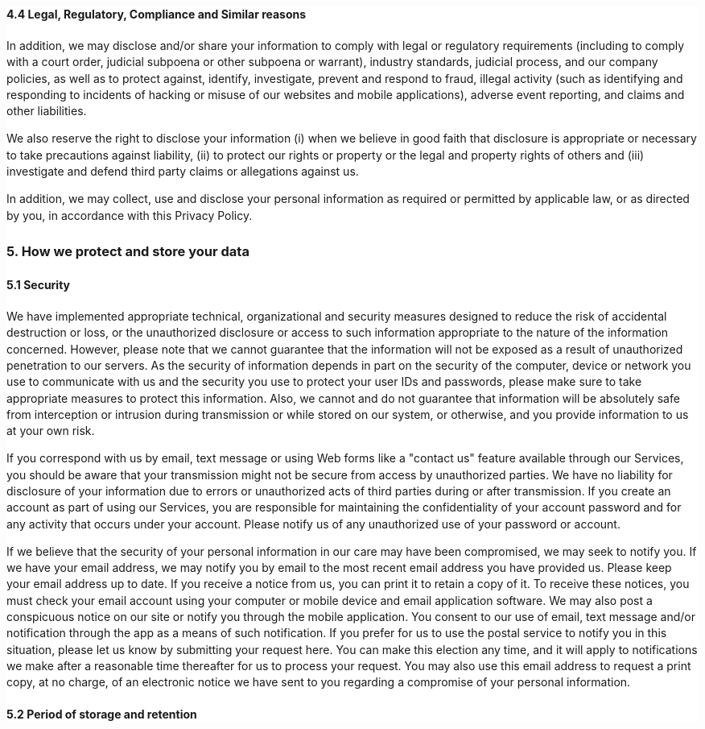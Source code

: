 #### 4.4 Legal, Regulatory, Compliance and Similar reasons

In addition, we may disclose and/or share your information to comply with legal or regulatory requirements (including to comply with a court order, judicial subpoena or other subpoena or warrant), industry standards, judicial process, and our company policies, as well as to protect against, identify, investigate, prevent and respond to fraud, illegal activity (such as identifying and responding to incidents of hacking or misuse of our websites and mobile applications), adverse event reporting, and claims and other liabilities.

We also reserve the right to disclose your information (i) when we believe in good faith that disclosure is appropriate or necessary to take precautions against liability, (ii) to protect our rights or property or the legal and property rights of others and (iii) investigate and defend third party claims or allegations against us.

In addition, we may collect, use and disclose your personal information as required or permitted by applicable law, or as directed by you, in accordance with this Privacy Policy.

### 5\. How we protect and store your data

#### 5.1 Security

We have implemented appropriate technical, organizational and security measures designed to reduce the risk of accidental destruction or loss, or the unauthorized disclosure or access to such information appropriate to the nature of the information concerned. However, please note that we cannot guarantee that the information will not be exposed as a result of unauthorized penetration to our servers. As the security of information depends in part on the security of the computer, device or network you use to communicate with us and the security you use to protect your user IDs and passwords, please make sure to take appropriate measures to protect this information. Also, we cannot and do not guarantee that information will be absolutely safe from interception or intrusion during transmission or while stored on our system, or otherwise, and you provide information to us at your own risk.

If you correspond with us by email, text message or using Web forms like a "contact us" feature available through our Services, you should be aware that your transmission might not be secure from access by unauthorized parties. We have no liability for disclosure of your information due to errors or unauthorized acts of third parties during or after transmission. If you create an account as part of using our Services, you are responsible for maintaining the confidentiality of your account password and for any activity that occurs under your account. Please notify us of any unauthorized use of your password or account.

If we believe that the security of your personal information in our care may have been compromised, we may seek to notify you. If we have your email address, we may notify you by email to the most recent email address you have provided us. Please keep your email address up to date. If you receive a notice from us, you can print it to retain a copy of it. To receive these notices, you must check your email account using your computer or mobile device and email application software. We may also post a conspicuous notice on our site or notify you through the mobile application. You consent to our use of email, text message and/or notification through the app as a means of such notification. If you prefer for us to use the postal service to notify you in this situation, please let us know by submitting your request here. You can make this election any time, and it will apply to notifications we make after a reasonable time thereafter for us to process your request. You may also use this email address to request a print copy, at no charge, of an electronic notice we have sent to you regarding a compromise of your personal information.

#### 5.2 Period of storage and retention
